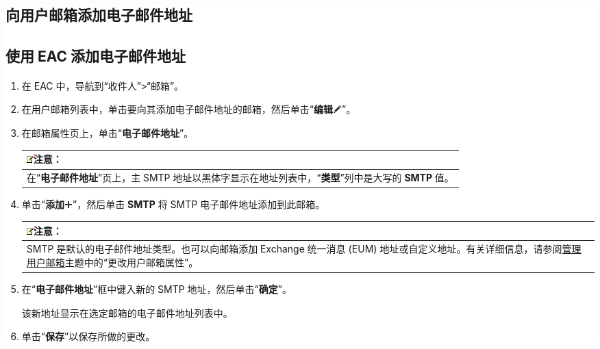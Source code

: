 ## 向用户邮箱添加电子邮件地址

## 使用 EAC 添加电子邮件地址

1.  在 EAC 中，导航到“收件人”\>“邮箱”。

2.  在用户邮箱列表中，单击要向其添加电子邮件地址的邮箱，然后单击“**编辑**![编辑图标](images/Bb124582.6f53ccb2-1f13-4c02-bea0-30690e6ea71d(EXCHG.150).gif "编辑图标")”。

3.  在邮箱属性页上，单击“**电子邮件地址**”。
    
    <table>
    <thead>
    <tr class="header">
    <th><img src="images/Bb124558.note(EXCHG.150).gif" title="注意" alt="注意" />注意：</th>
    </tr>
    </thead>
    <tbody>
    <tr class="odd">
    <td>在“<strong>电子邮件地址</strong>”页上，主 SMTP 地址以黑体字显示在地址列表中，“<strong>类型</strong>”列中是大写的 <strong>SMTP</strong> 值。</td>
    </tr>
    </tbody>
    </table>


4.  单击“**添加**![添加图标](images/JJ218640.c1e75329-d6d7-4073-a27d-498590bbb558(EXCHG.150).gif "添加图标")”，然后单击 **SMTP** 将 SMTP 电子邮件地址添加到此邮箱。
    
    <table>
    <thead>
    <tr class="header">
    <th><img src="images/Bb124558.note(EXCHG.150).gif" title="注意" alt="注意" />注意：</th>
    </tr>
    </thead>
    <tbody>
    <tr class="odd">
    <td>SMTP 是默认的电子邮件地址类型。也可以向邮箱添加 Exchange 统一消息 (EUM) 地址或自定义地址。有关详细信息，请参阅<a href="manage-user-mailboxes-exchange-2013-help.md">管理用户邮箱</a>主题中的“更改用户邮箱属性”。</td>
    </tr>
    </tbody>
    </table>


5.  在“**电子邮件地址**”框中键入新的 SMTP 地址，然后单击“**确定**”。
    
    该新地址显示在选定邮箱的电子邮件地址列表中。

6.  单击“**保存**”以保存所做的更改。
